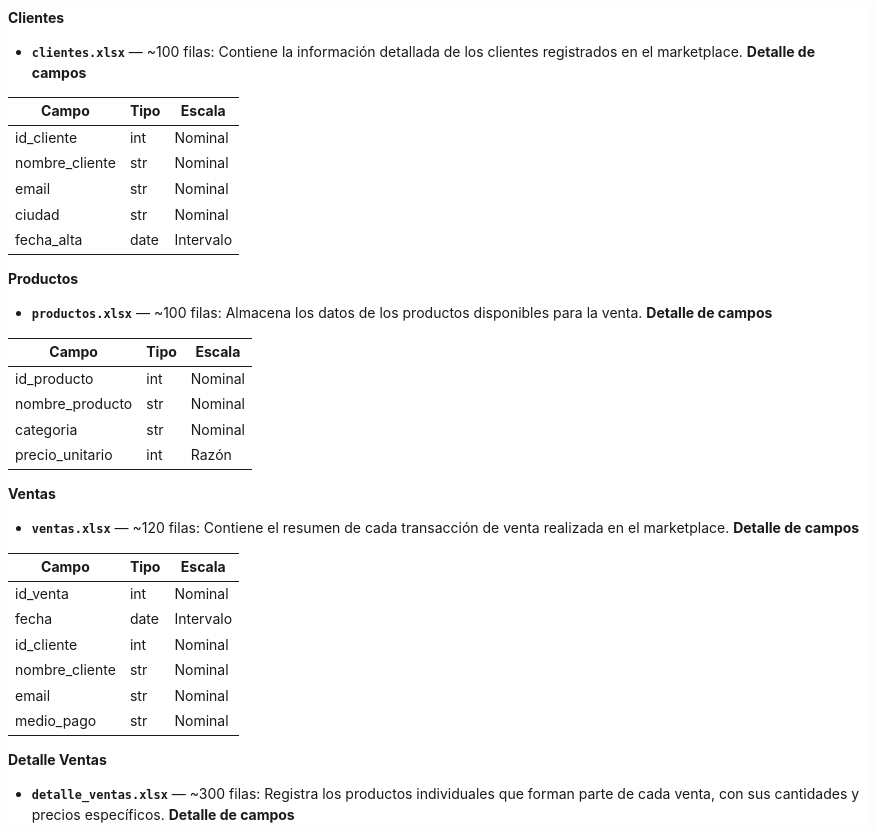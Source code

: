 **Clientes** 
*   **`clientes.xlsx`**  — ~100 filas: Contiene la información detallada de los clientes registrados en el marketplace.
**Detalle de campos**

| Campo             | Tipo | Escala   |
|-------------------|------|----------|
| id_cliente        | int  | Nominal  |
| nombre_cliente    | str  | Nominal  |
| email             | str  | Nominal  |
| ciudad            | str  | Nominal  |
| fecha_alta        | date | Intervalo|

**Productos**
*   **`productos.xlsx`** — ~100 filas: Almacena los datos de los productos disponibles para la venta.
**Detalle de campos**

| Campo             | Tipo | Escala   | 
|-------------------|------|----------| 
| id_producto       | int  | Nominal  | 
| nombre_producto   | str  | Nominal  |
| categoria         | str  | Nominal  |
| precio_unitario   | int  | Razón    |

**Ventas**
*   **`ventas.xlsx`** — ~120 filas: Contiene el resumen de cada transacción de venta realizada en el marketplace.
**Detalle de campos**

| Campo             | Tipo | Escala    |
|-------------------|------|-----------|
| id_venta          | int  | Nominal   |
| fecha             | date | Intervalo |
| id_cliente        | int  | Nominal   |
| nombre_cliente    | str  | Nominal   |
| email             | str  | Nominal   |
| medio_pago        | str  | Nominal   |

**Detalle Ventas**
*   **`detalle_ventas.xlsx`** — ~300 filas: Registra los productos individuales que forman parte de cada venta, con sus cantidades y precios específicos.
**Detalle de campos**
